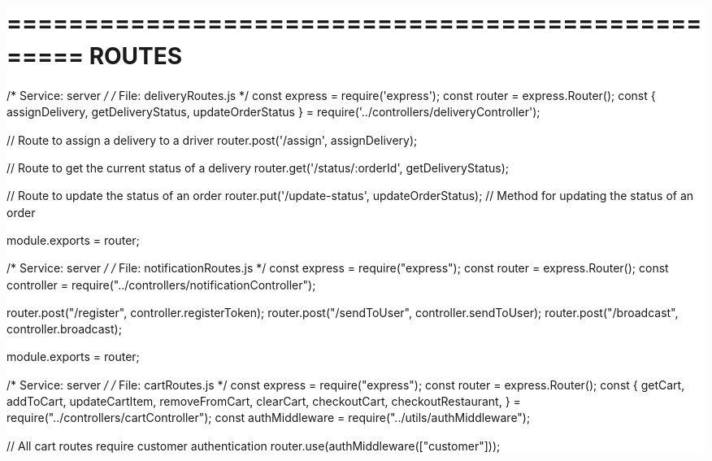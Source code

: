 

==================================================
ROUTES
==================================================



/* Service: server */
/* File: deliveryRoutes.js */
const express = require('express');
const router = express.Router();
const { assignDelivery, getDeliveryStatus, updateOrderStatus } = require('../controllers/deliveryController');

// Route to assign a delivery to a driver
router.post('/assign', assignDelivery);

// Route to get the current status of a delivery
router.get('/status/:orderId', getDeliveryStatus);

// Route to update the status of an order
router.put('/update-status', updateOrderStatus);  // Method for updating the status of an order

module.exports = router;



/* Service: server */
/* File: notificationRoutes.js */
const express = require("express");
const router = express.Router();
const controller = require("../controllers/notificationController");

router.post("/register", controller.registerToken);
router.post("/sendToUser", controller.sendToUser);
router.post("/broadcast", controller.broadcast);

module.exports = router;



/* Service: server */
/* File: cartRoutes.js */
const express = require("express");
const router = express.Router();
const {
  getCart,
  addToCart,
  updateCartItem,
  removeFromCart,
  clearCart,
  checkoutCart,
  checkoutRestaurant,
} = require("../controllers/cartController");
const authMiddleware = require("../utils/authMiddleware");

// All cart routes require customer authentication
router.use(authMiddleware(["customer"]));
